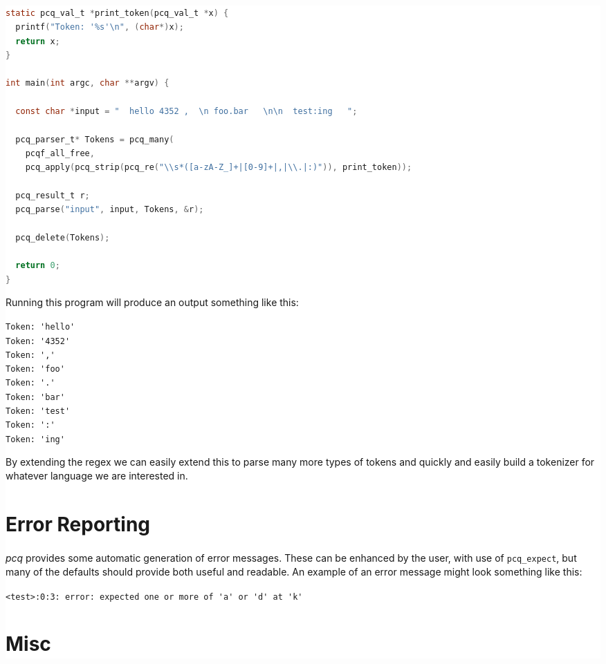 ```c
static pcq_val_t *print_token(pcq_val_t *x) {
  printf("Token: '%s'\n", (char*)x);
  return x;
}

int main(int argc, char **argv) {

  const char *input = "  hello 4352 ,  \n foo.bar   \n\n  test:ing   ";

  pcq_parser_t* Tokens = pcq_many(
    pcqf_all_free,
    pcq_apply(pcq_strip(pcq_re("\\s*([a-zA-Z_]+|[0-9]+|,|\\.|:)")), print_token));

  pcq_result_t r;
  pcq_parse("input", input, Tokens, &r);

  pcq_delete(Tokens);

  return 0;
}
```

Running this program will produce an output something like this:

```
Token: 'hello'
Token: '4352'
Token: ','
Token: 'foo'
Token: '.'
Token: 'bar'
Token: 'test'
Token: ':'
Token: 'ing'
```

By extending the regex we can easily extend this to parse many more types of
tokens and quickly and easily build a tokenizer for whatever language we are
interested in.


Error Reporting
===============

_pcq_ provides some automatic generation of error messages. These can be enhanced by the user, with use of `pcq_expect`, but many of the defaults should provide both useful and readable. An example of an error message might look something like this:

```
<test>:0:3: error: expected one or more of 'a' or 'd' at 'k'
```

Misc
====
